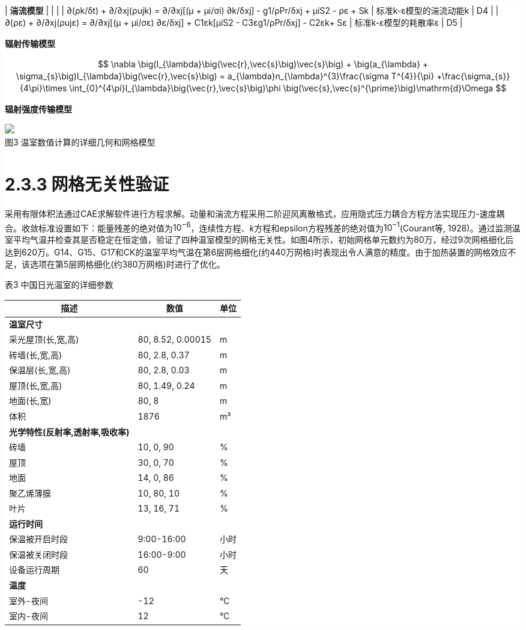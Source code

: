| **湍流模型** | | |
| ∂(ρk/δt) + ∂/∂xj(ρujk) = ∂/∂xj[(μ + μi/σi) ∂k/δxj] - g1/ρPr/δxj + μiS2 - ρε + Sk | 标准k-ε模型的湍流动能k | D4 |
| ∂(ρε) + ∂/∂xj(ρujε) = ∂/∂xj[(μ + μi/σε) ∂ε/δxj] + C1εk[μiS2 - C3εg1/ρPr/δxj] - C2εk+ Sε | 标准k-ε模型的耗散率ε | D5 |

**辐射传输模型**

$$
\nabla \big(I_{\lambda}\big(\vec{r},\vec{s}\big)\vec{s}\big) + \big(a_{\lambda} + \sigma_{s}\big)I_{\lambda}\big(\vec{r},\vec{s}\big) = a_{\lambda}n_{\lambda}^{3}\frac{\sigma T^{4}}{\pi} +\frac{\sigma_{s}}{4\pi}\times \int_{0}^{4\pi}I_{\lambda}\big(\vec{r},\vec{s}\big)\phi \big(\vec{s},\vec{s}^{\prime}\big)\mathrm{d}\Omega
$$

**辐射强度传输模型**

![](images/0e5d90e791880b3ddad516dcdc7e278f98c6b2698028e03e89b0d1c064fb900f.jpg)  
图3 温室数值计算的详细几何和网格模型

# 2.3.3 网格无关性验证

采用有限体积法通过CAE求解软件进行方程求解。动量和湍流方程采用二阶迎风离散格式，应用隐式压力耦合方程方法实现压力-速度耦合。收敛标准设置如下：能量残差的绝对值为$10^{-6}$，连续性方程、$k$方程和epsilon方程残差的绝对值为$10^{-1}$(Courant等, 1928)。通过监测温室平均气温并检查其是否稳定在恒定值，验证了四种温室模型的网格无关性。如图4所示，初始网格单元数约为80万，经过9次网格细化后达到620万。G14、G15、G17和CK的温室平均气温在第6层网格细化(约440万网格)时表现出令人满意的精度。由于加热装置的网格效应不足，该选项在第5层网格细化(约380万网格)时进行了优化。

表3 中国日光温室的详细参数

| 描述 | 数值 | 单位 |
|------|------|------|
| **温室尺寸** | | |
| 采光屋顶(长,宽,高) | 80, 8.52, 0.00015 | m |
| 砖墙(长,宽,高) | 80, 2.8, 0.37 | m |
| 保温层(长,宽,高) | 80, 2.8, 0.03 | m |
| 屋顶(长,宽,高) | 80, 1.49, 0.24 | m |
| 地面(长,宽) | 80, 8 | m |
| 体积 | 1876 | m³ |
| **光学特性(反射率,透射率,吸收率)** | | |
| 砖墙 | 10, 0, 90 | % |
| 屋顶 | 30, 0, 70 | % |
| 地面 | 14, 0, 86 | % |
| 聚乙烯薄膜 | 10, 80, 10 | % |
| 叶片 | 13, 16, 71 | % |
| **运行时间** | | |
| 保温被开启时段 | 9:00-16:00 | 小时 |
| 保温被关闭时段 | 16:00-9:00 | 小时 |
| 设备运行周期 | 60 | 天 |
| **温度** | | |
| 室外-夜间 | -12 | °C |
| 室内-夜间 | 12 | °C |